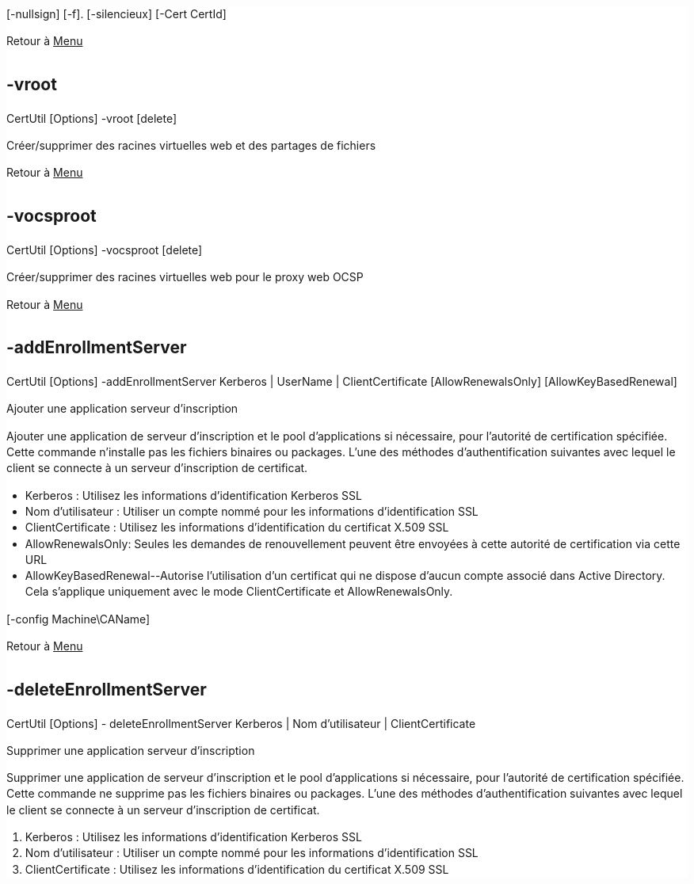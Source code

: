[-nullsign] [-f]. [-silencieux] [-Cert CertId]

Retour à [Menu](#BKMK_menu)

## <a name="BKMK_vroot"></a>-vroot

CertUtil [Options] -vroot [delete]

Créer/supprimer des racines virtuelles web et des partages de fichiers

Retour à [Menu](#BKMK_menu)

## <a name="BKMK_vocsproot"></a>-vocsproot

CertUtil [Options] -vocsproot [delete]

Créer/supprimer des racines virtuelles web pour le proxy web OCSP

Retour à [Menu](#BKMK_menu)

## <a name="BKMK_addEnrollmentServer"></a>-addEnrollmentServer

CertUtil [Options] -addEnrollmentServer Kerberos | UserName | ClientCertificate [AllowRenewalsOnly] [AllowKeyBasedRenewal]

Ajouter une application serveur d’inscription

Ajouter une application de serveur d’inscription et le pool d’applications si nécessaire, pour l’autorité de certification spécifiée. Cette commande n’installe pas les fichiers binaires ou packages. L’une des méthodes d’authentification suivantes avec lequel le client se connecte à un serveur d’inscription de certificat.
-   Kerberos : Utilisez les informations d’identification Kerberos SSL
-   Nom d’utilisateur : Utiliser un compte nommé pour les informations d’identification SSL
-   ClientCertificate : Utilisez les informations d’identification du certificat X.509 SSL
-   AllowRenewalsOnly: Seules les demandes de renouvellement peuvent être envoyées à cette autorité de certification via cette URL
-   AllowKeyBasedRenewal--Autorise l’utilisation d’un certificat qui ne dispose d’aucun compte associé dans Active Directory. Cela s’applique uniquement avec le mode ClientCertificate et AllowRenewalsOnly.

[-config Machine\CAName]

Retour à [Menu](#BKMK_menu)

## <a name="BKMK_deleteEnrollmentServer"></a>-deleteEnrollmentServer

CertUtil [Options] - deleteEnrollmentServer Kerberos | Nom d’utilisateur | ClientCertificate

Supprimer une application serveur d’inscription

Supprimer une application de serveur d’inscription et le pool d’applications si nécessaire, pour l’autorité de certification spécifiée. Cette commande ne supprime pas les fichiers binaires ou packages. L’une des méthodes d’authentification suivantes avec lequel le client se connecte à un serveur d’inscription de certificat.
1.  Kerberos : Utilisez les informations d’identification Kerberos SSL
2.  Nom d’utilisateur : Utiliser un compte nommé pour les informations d’identification SSL
3.  ClientCertificate : Utilisez les informations d’identification du certificat X.509 SSL
